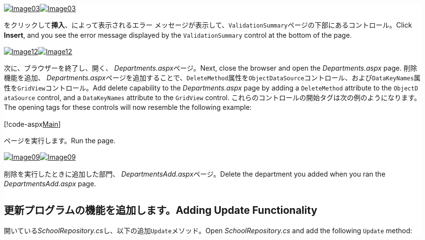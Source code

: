 <span data-ttu-id="e5bc3-294">[![Image03](using-the-entity-framework-and-the-objectdatasource-control-part-1-getting-started/_static/image30.png)](using-the-entity-framework-and-the-objectdatasource-control-part-1-getting-started/_static/image29.png)</span><span class="sxs-lookup"><span data-stu-id="e5bc3-294">[![Image03](using-the-entity-framework-and-the-objectdatasource-control-part-1-getting-started/_static/image30.png)](using-the-entity-framework-and-the-objectdatasource-control-part-1-getting-started/_static/image29.png)</span></span>

<span data-ttu-id="e5bc3-295">をクリックして**挿入**、によって表示されるエラー メッセージが表示して、`ValidationSummary`ページの下部にあるコントロール。</span><span class="sxs-lookup"><span data-stu-id="e5bc3-295">Click **Insert**, and you see the error message displayed by the `ValidationSummary` control at the bottom of the page.</span></span>

<span data-ttu-id="e5bc3-296">[![Image12](using-the-entity-framework-and-the-objectdatasource-control-part-1-getting-started/_static/image32.png)](using-the-entity-framework-and-the-objectdatasource-control-part-1-getting-started/_static/image31.png)</span><span class="sxs-lookup"><span data-stu-id="e5bc3-296">[![Image12](using-the-entity-framework-and-the-objectdatasource-control-part-1-getting-started/_static/image32.png)](using-the-entity-framework-and-the-objectdatasource-control-part-1-getting-started/_static/image31.png)</span></span>

<span data-ttu-id="e5bc3-297">次に、ブラウザーを終了し、開く、 *Departments.aspx*ページ。</span><span class="sxs-lookup"><span data-stu-id="e5bc3-297">Next, close the browser and open the *Departments.aspx* page.</span></span> <span data-ttu-id="e5bc3-298">削除機能を追加、 *Departments.aspx*ページを追加することで、`DeleteMethod`属性を`ObjectDataSource`コントロール、および`DataKeyNames`属性を`GridView`コントロール。</span><span class="sxs-lookup"><span data-stu-id="e5bc3-298">Add delete capability to the *Departments.aspx* page by adding a `DeleteMethod` attribute to the `ObjectDataSource` control, and a `DataKeyNames` attribute to the `GridView` control.</span></span> <span data-ttu-id="e5bc3-299">これらのコントロールの開始タグは次の例のようになります。</span><span class="sxs-lookup"><span data-stu-id="e5bc3-299">The opening tags for these controls will now resemble the following example:</span></span>

[!code-aspx[Main](using-the-entity-framework-and-the-objectdatasource-control-part-1-getting-started/samples/sample12.aspx)]

<span data-ttu-id="e5bc3-300">ページを実行します。</span><span class="sxs-lookup"><span data-stu-id="e5bc3-300">Run the page.</span></span>

<span data-ttu-id="e5bc3-301">[![Image09](using-the-entity-framework-and-the-objectdatasource-control-part-1-getting-started/_static/image34.png)](using-the-entity-framework-and-the-objectdatasource-control-part-1-getting-started/_static/image33.png)</span><span class="sxs-lookup"><span data-stu-id="e5bc3-301">[![Image09](using-the-entity-framework-and-the-objectdatasource-control-part-1-getting-started/_static/image34.png)](using-the-entity-framework-and-the-objectdatasource-control-part-1-getting-started/_static/image33.png)</span></span>

<span data-ttu-id="e5bc3-302">削除を実行したときに追加した部門、 *DepartmentsAdd.aspx*ページ。</span><span class="sxs-lookup"><span data-stu-id="e5bc3-302">Delete the department you added when you ran the *DepartmentsAdd.aspx* page.</span></span>

## <a name="adding-update-functionality"></a><span data-ttu-id="e5bc3-303">更新プログラムの機能を追加します。</span><span class="sxs-lookup"><span data-stu-id="e5bc3-303">Adding Update Functionality</span></span>

<span data-ttu-id="e5bc3-304">開いている*SchoolRepository.cs*し、以下の追加`Update`メソッド。</span><span class="sxs-lookup"><span data-stu-id="e5bc3-304">Open *SchoolRepository.cs* and add the following `Update` method:</span></span>
